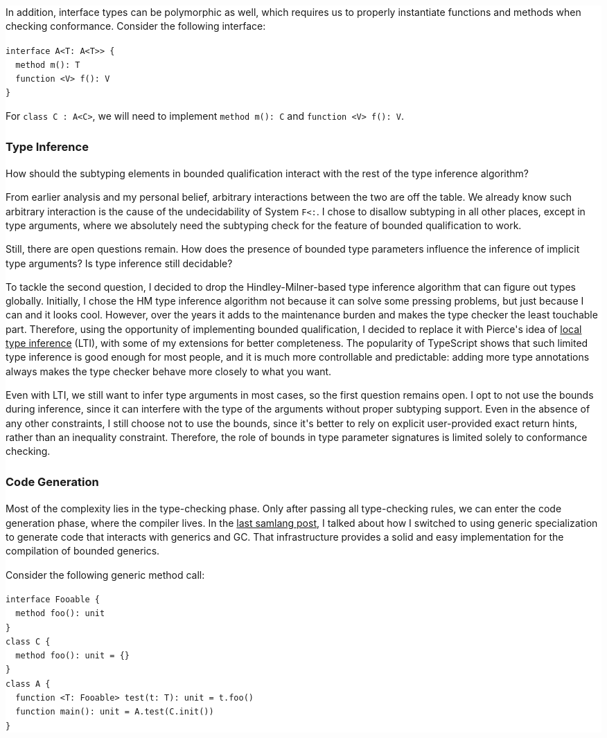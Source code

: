 In addition, interface types can be polymorphic as well, which requires us to properly instantiate
functions and methods when checking conformance. Consider the following interface:

```samlang
interface A<T: A<T>> {
  method m(): T
  function <V> f(): V
}
```

For `class C : A<C>`, we will need to implement `method m(): C` and `function <V> f(): V`.

### Type Inference

How should the subtyping elements in bounded qualification interact with the rest of the type
inference algorithm?

From earlier analysis and my personal belief, arbitrary interactions between the two are off the
table. We already know such arbitrary interaction is the cause of the undecidability of System
`F<:`. I chose to disallow subtyping in all other places, except in type arguments, where we
absolutely need the subtyping check for the feature of bounded qualification to work.

Still, there are open questions remain. How does the presence of bounded type parameters influence
the inference of implicit type arguments? Is type inference still decidable?

To tackle the second question, I decided to drop the Hindley-Milner-based type inference algorithm
that can figure out types globally. Initially, I chose the HM type inference algorithm not because
it can solve some pressing problems, but just because I can and it looks cool. However, over the
years it adds to the maintenance burden and makes the type checker the least touchable part.
Therefore, using the opportunity of implementing bounded qualification, I decided to replace it with
Pierce's idea of [local type inference](https://www.cis.upenn.edu/~bcpierce/papers/lti-toplas.pdf)
(LTI), with some of my extensions for better completeness. The popularity of TypeScript shows that
such limited type inference is good enough for most people, and it is much more controllable and
predictable: adding more type annotations always makes the type checker behave more closely to what
you want.

Even with LTI, we still want to infer type arguments in most cases, so the first question remains
open. I opt to not use the bounds during inference, since it can interfere with the type of the
arguments without proper subtyping support. Even in the absence of any other constraints, I still
choose not to use the bounds, since it's better to rely on explicit user-provided exact return
hints, rather than an inequality constraint. Therefore, the role of bounds in type parameter
signatures is limited solely to conformance checking.

### Code Generation

Most of the complexity lies in the type-checking phase. Only after passing all type-checking rules,
we can enter the code generation phase, where the compiler lives. In the
[last samlang post](/2021/10/29/samlang-wasm-backend), I talked about how I switched to using
generic specialization to generate code that interacts with generics and GC. That infrastructure
provides a solid and easy implementation for the compilation of bounded generics.

Consider the following generic method call:

```samlang
interface Fooable {
  method foo(): unit
}
class C {
  method foo(): unit = {}
}
class A {
  function <T: Fooable> test(t: T): unit = t.foo()
  function main(): unit = A.test(C.init())
}
```
